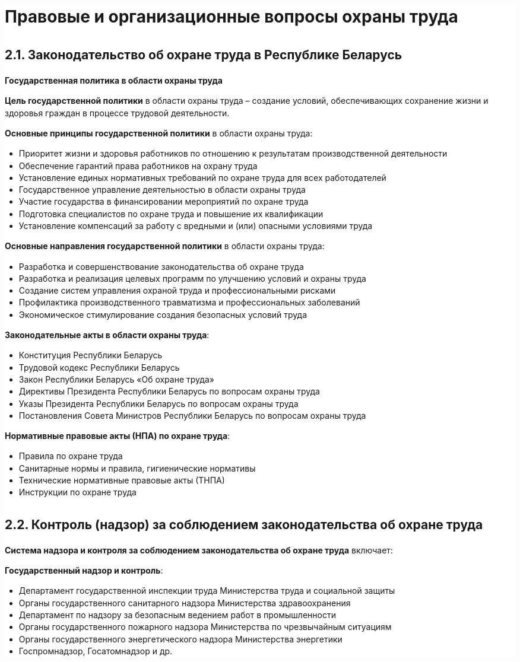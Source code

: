 # Правовые и организационные вопросы охраны труда

## 2.1. Законодательство об охране труда в Республике Беларусь

**Государственная политика в области охраны труда**

**Цель государственной политики** в области охраны труда – создание условий, обеспечивающих сохранение жизни и здоровья граждан в процессе трудовой деятельности.

**Основные принципы государственной политики** в области охраны труда:
- Приоритет жизни и здоровья работников по отношению к результатам производственной деятельности
- Обеспечение гарантий права работников на охрану труда
- Установление единых нормативных требований по охране труда для всех работодателей
- Государственное управление деятельностью в области охраны труда
- Участие государства в финансировании мероприятий по охране труда
- Подготовка специалистов по охране труда и повышение их квалификации
- Установление компенсаций за работу с вредными и (или) опасными условиями труда

**Основные направления государственной политики** в области охраны труда:
- Разработка и совершенствование законодательства об охране труда
- Разработка и реализация целевых программ по улучшению условий и охраны труда
- Создание систем управления охраной труда и профессиональными рисками
- Профилактика производственного травматизма и профессиональных заболеваний
- Экономическое стимулирование создания безопасных условий труда

**Законодательные акты в области охраны труда**:
- Конституция Республики Беларусь
- Трудовой кодекс Республики Беларусь
- Закон Республики Беларусь «Об охране труда»
- Директивы Президента Республики Беларусь по вопросам охраны труда
- Указы Президента Республики Беларусь по вопросам охраны труда
- Постановления Совета Министров Республики Беларусь по вопросам охраны труда

**Нормативные правовые акты (НПА) по охране труда**:
- Правила по охране труда
- Санитарные нормы и правила, гигиенические нормативы
- Технические нормативные правовые акты (ТНПА)
- Инструкции по охране труда

## 2.2. Контроль (надзор) за соблюдением законодательства об охране труда

**Система надзора и контроля за соблюдением законодательства об охране труда** включает:

**Государственный надзор и контроль**:
- Департамент государственной инспекции труда Министерства труда и социальной защиты
- Органы государственного санитарного надзора Министерства здравоохранения
- Департамент по надзору за безопасным ведением работ в промышленности
- Органы государственного пожарного надзора Министерства по чрезвычайным ситуациям
- Органы государственного энергетического надзора Министерства энергетики
- Госпромнадзор, Госатомнадзор и др.
